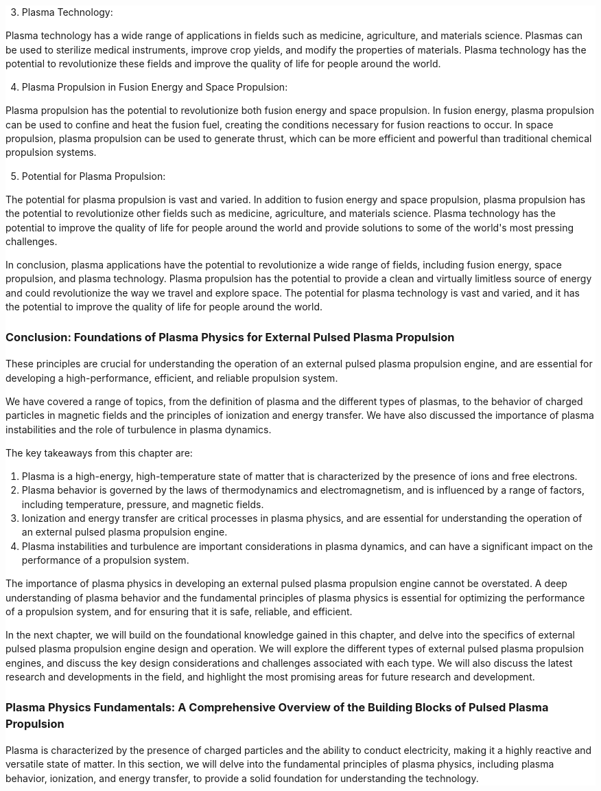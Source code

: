 3. Plasma Technology:

Plasma technology has a wide range of applications in fields such as medicine, agriculture, and materials science. Plasmas can be used to sterilize medical instruments, improve crop yields, and modify the properties of materials. Plasma technology has the potential to revolutionize these fields and improve the quality of life for people around the world.

4. Plasma Propulsion in Fusion Energy and Space Propulsion:

Plasma propulsion has the potential to revolutionize both fusion energy and space propulsion. In fusion energy, plasma propulsion can be used to confine and heat the fusion fuel, creating the conditions necessary for fusion reactions to occur. In space propulsion, plasma propulsion can be used to generate thrust, which can be more efficient and powerful than traditional chemical propulsion systems.

5. Potential for Plasma Propulsion:

The potential for plasma propulsion is vast and varied. In addition to fusion energy and space propulsion, plasma propulsion has the potential to revolutionize other fields such as medicine, agriculture, and materials science. Plasma technology has the potential to improve the quality of life for people around the world and provide solutions to some of the world's most pressing challenges.

In conclusion, plasma applications have the potential to revolutionize a wide range of fields, including fusion energy, space propulsion, and plasma technology. Plasma propulsion has the potential to provide a clean and virtually limitless source of energy and could revolutionize the way we travel and explore space. The potential for plasma technology is vast and varied, and it has the potential to improve the quality of life for people around the world.
### Conclusion: Foundations of Plasma Physics for External Pulsed Plasma Propulsion
These principles are crucial for understanding the operation of an external pulsed plasma propulsion engine, and are essential for developing a high-performance, efficient, and reliable propulsion system.

We have covered a range of topics, from the definition of plasma and the different types of plasmas, to the behavior of charged particles in magnetic fields and the principles of ionization and energy transfer. We have also discussed the importance of plasma instabilities and the role of turbulence in plasma dynamics.

The key takeaways from this chapter are:

1. Plasma is a high-energy, high-temperature state of matter that is characterized by the presence of ions and free electrons.
2. Plasma behavior is governed by the laws of thermodynamics and electromagnetism, and is influenced by a range of factors, including temperature, pressure, and magnetic fields.
3. Ionization and energy transfer are critical processes in plasma physics, and are essential for understanding the operation of an external pulsed plasma propulsion engine.
4. Plasma instabilities and turbulence are important considerations in plasma dynamics, and can have a significant impact on the performance of a propulsion system.

The importance of plasma physics in developing an external pulsed plasma propulsion engine cannot be overstated. A deep understanding of plasma behavior and the fundamental principles of plasma physics is essential for optimizing the performance of a propulsion system, and for ensuring that it is safe, reliable, and efficient.

In the next chapter, we will build on the foundational knowledge gained in this chapter, and delve into the specifics of external pulsed plasma propulsion engine design and operation. We will explore the different types of external pulsed plasma propulsion engines, and discuss the key design considerations and challenges associated with each type. We will also discuss the latest research and developments in the field, and highlight the most promising areas for future research and development.
### Plasma Physics Fundamentals: A Comprehensive Overview of the Building Blocks of Pulsed Plasma Propulsion
Plasma is characterized by the presence of charged particles and the ability to conduct electricity, making it a highly reactive and versatile state of matter. In this section, we will delve into the fundamental principles of plasma physics, including plasma behavior, ionization, and energy transfer, to provide a solid foundation for understanding the technology.
